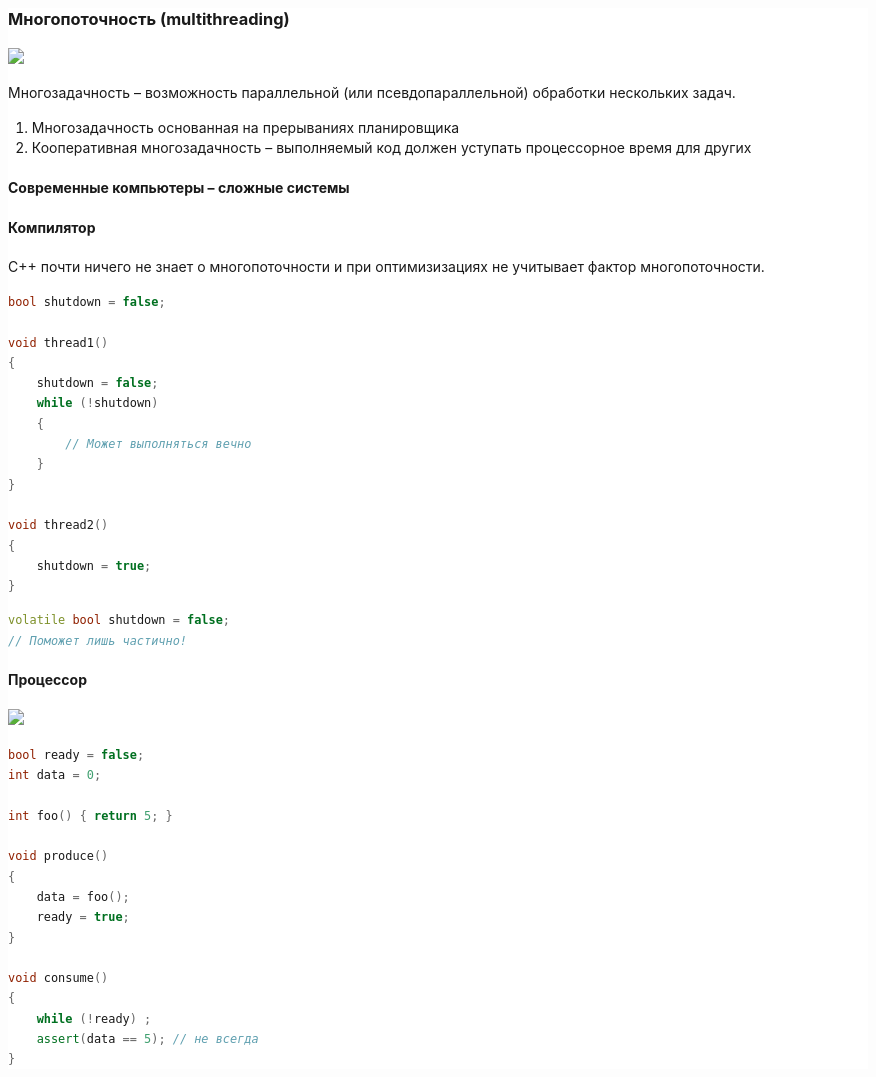 ### Многопоточность (multithreading)

![](images/process.png)

Многозадачность – возможность параллельной (или псевдопараллельной) обработки нескольких задач.

1. Многозадачность основанная на прерываниях планировщика
2. Кооперативная многозадачность – выполняемый код должен уступать процессорное время для других

#### Современные компьютеры – сложные системы

#### Компилятор

С++ почти ничего не знает о многопоточности и при оптимизизациях не учитывает фактор многопоточности.

```c++
bool shutdown = false;

void thread1()
{
    shutdown = false;
    while (!shutdown) 
    {
        // Может выполняться вечно
    }
}

void thread2()
{
    shutdown = true;
}
```

```c++
volatile bool shutdown = false;
// Поможет лишь частично!
```

#### Процессор

![](images/processor.png)

```c++
bool ready = false;
int data = 0;

int foo() { return 5; }

void produce()
{
    data = foo();
    ready = true;
}

void consume()
{
    while (!ready) ;
    assert(data == 5); // не всегда
}
```
